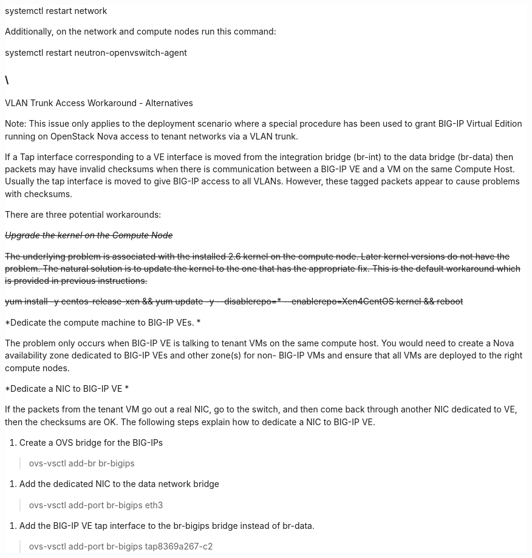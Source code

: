 systemctl restart network

Additionally, on the network and compute nodes run this command:

systemctl restart neutron-openvswitch-agent

### \
VLAN Trunk Access Workaround - Alternatives

Note: This issue only applies to the deployment scenario where a special
procedure has been used to grant BIG-IP Virtual Edition running on
OpenStack Nova access to tenant networks via a VLAN trunk.

If a Tap interface corresponding to a VE interface is moved from the
integration bridge (br-int) to the data bridge (br-data) then packets
may have invalid checksums when there is communication between a BIG-IP
VE and a VM on the same Compute Host. Usually the tap interface is moved
to give BIG-IP access to all VLANs. However, these tagged packets appear
to cause problems with checksums.

There are three potential workarounds:

~~*Upgrade the kernel on the Compute Node*~~

~~The underlying problem is associated with the installed 2.6 kernel on
the compute node. Later kernel versions do not have the problem. The
natural solution is to update the kernel to the one that has the
appropriate fix. This is the default workaround which is provided in
previous instructions.~~

~~yum install -y centos-release-xen && yum update -y --disablerepo=\*
--enablerepo=Xen4CentOS kernel && reboot~~

*Dedicate the compute machine to BIG-IP VEs. *

The problem only occurs when BIG-IP VE is talking to tenant VMs on the
same compute host. You would need to create a Nova availability zone
dedicated to BIG-IP VEs and other zone(s) for non- BIG-IP VMs and ensure
that all VMs are deployed to the right compute nodes.

*Dedicate a NIC to BIG-IP VE *

If the packets from the tenant VM go out a real NIC, go to the switch,
and then come back through another NIC dedicated to VE, then the
checksums are OK. The following steps explain how to dedicate a NIC to
BIG-IP VE.

1.  Create a OVS bridge for the BIG-IPs

> ovs-vsctl add-br br-bigips

1.  Add the dedicated NIC to the data network bridge

> ovs-vsctl add-port br-bigips eth3

1.  Add the BIG-IP VE tap interface to the br-bigips bridge instead
    of br-data.

> ovs-vsctl add-port br-bigips tap8369a267-c2
